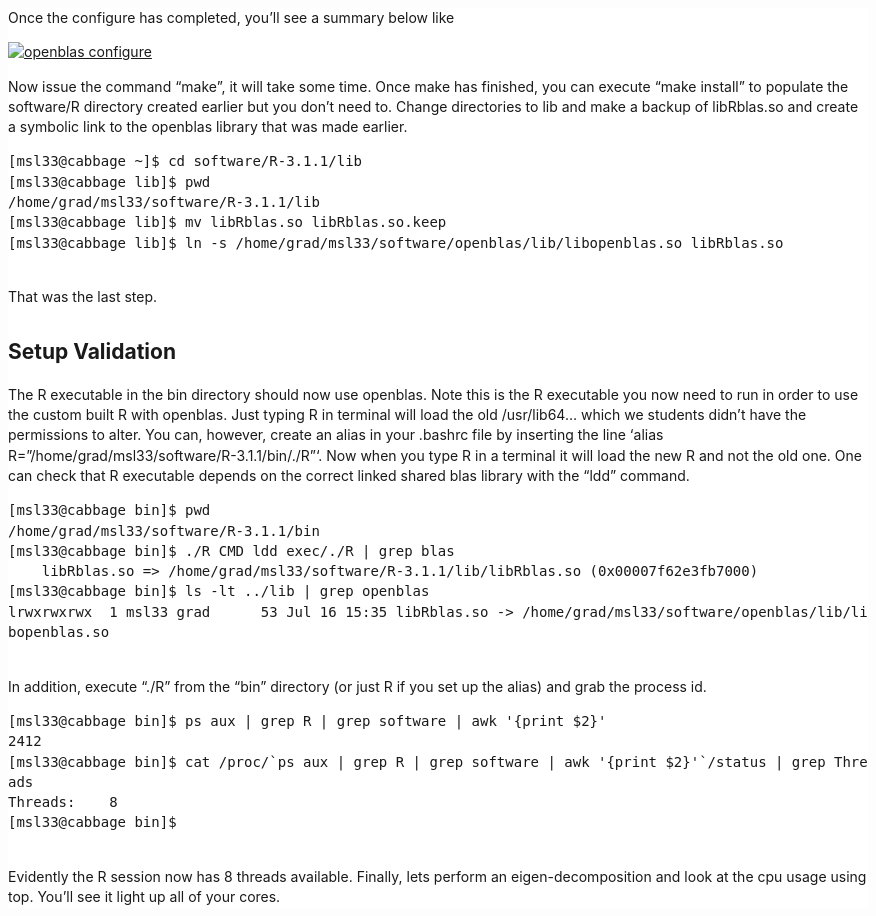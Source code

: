 Once the configure has completed, you&#8217;ll see a summary below like
  
[<img src="http://www.lindonslog.com/wp-content/uploads/2014/07/configure-1024x383.png" alt="openblas configure" width="640" height="239" class="aligncenter size-large wp-image-1013" srcset="http://www.lindonslog.com/wp-content/uploads/2014/07/configure-1024x383.png 1024w, http://www.lindonslog.com/wp-content/uploads/2014/07/configure-300x112.png 300w, http://www.lindonslog.com/wp-content/uploads/2014/07/configure.png 1026w" sizes="(max-width: 640px) 100vw, 640px" />](http://www.lindonslog.com/wp-content/uploads/2014/07/configure.png)
  
Now issue the command &#8220;make&#8221;, it will take some time. Once make has finished, you can execute &#8220;make install&#8221; to populate the software/R directory created earlier but you don&#8217;t need to. Change directories to lib and make a backup of libRblas.so and create a symbolic link to the openblas library that was made earlier.

<pre class="brush: bash; title: ; notranslate" title="">[msl33@cabbage ~]$ cd software/R-3.1.1/lib
[msl33@cabbage lib]$ pwd
/home/grad/msl33/software/R-3.1.1/lib
[msl33@cabbage lib]$ mv libRblas.so libRblas.so.keep
[msl33@cabbage lib]$ ln -s /home/grad/msl33/software/openblas/lib/libopenblas.so libRblas.so

</pre>

That was the last step. 

<a name="validation"></a>
  


## Setup Validation

The R executable in the bin directory should now use openblas. Note this is the R executable you now need to run in order to use the custom built R with openblas. Just typing R in terminal will load the old /usr/lib64&#8230; which we students didn&#8217;t have the permissions to alter. You can, however, create an alias in your .bashrc file by inserting the line &#8216;alias R=&#8221;/home/grad/msl33/software/R-3.1.1/bin/./R&#8221;&#8216;. Now when you type R in a terminal it will load the new R and not the old one. One can check that R executable depends on the correct linked shared blas library with the &#8220;ldd&#8221; command.

<pre class="brush: bash; title: ; notranslate" title="">[msl33@cabbage bin]$ pwd
/home/grad/msl33/software/R-3.1.1/bin
[msl33@cabbage bin]$ ./R CMD ldd exec/./R | grep blas
	libRblas.so =&gt; /home/grad/msl33/software/R-3.1.1/lib/libRblas.so (0x00007f62e3fb7000)
[msl33@cabbage bin]$ ls -lt ../lib | grep openblas
lrwxrwxrwx  1 msl33 grad      53 Jul 16 15:35 libRblas.so -&gt; /home/grad/msl33/software/openblas/lib/libopenblas.so

</pre>

In addition, execute &#8220;./R&#8221; from the &#8220;bin&#8221; directory (or just R if you set up the alias) and grab the process id. 

<pre class="brush: bash; title: ; notranslate" title="">[msl33@cabbage bin]$ ps aux | grep R | grep software | awk '{print $2}'
2412
[msl33@cabbage bin]$ cat /proc/`ps aux | grep R | grep software | awk '{print $2}'`/status | grep Threads
Threads:	8
[msl33@cabbage bin]$ 

</pre>

Evidently the R session now has 8 threads available. Finally, lets perform an eigen-decomposition and look at the cpu usage using top. You&#8217;ll see it light up all of your cores.
  
